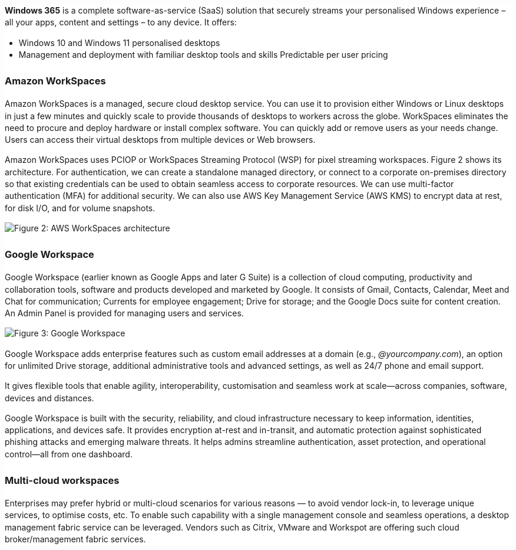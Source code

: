**Windows 365** is a complete software-as-service (SaaS) solution that securely streams your personalised Windows experience – all your apps, content and settings – to any device.
It offers:

* Windows 10 and Windows 11 personalised desktops
* Management and deployment with familiar desktop tools and skills Predictable per user pricing

### Amazon WorkSpaces

Amazon WorkSpaces is a managed, secure cloud desktop service. You can use it to provision either Windows or Linux desktops in just a few minutes and quickly scale to provide thousands of desktops to workers across the globe. WorkSpaces eliminates the need to procure and deploy hardware or install complex software. You can quickly add or remove users as your needs change. Users can access their virtual desktops from multiple devices or Web browsers.

Amazon WorkSpaces uses PCIOP or WorkSpaces Streaming Protocol (WSP) for pixel streaming workspaces. Figure 2 shows its architecture. For authentication, we can create a standalone managed directory, or connect to a corporate on-premises directory so that existing credentials can be used to obtain seamless access to corporate resources. We can use multi-factor authentication (MFA) for additional security. We can also use AWS Key Management Service (AWS KMS) to encrypt data at rest, for disk I/O, and for volume snapshots.

![Figure 2: AWS WorkSpaces architecture][2]

### Google Workspace

Google Workspace (earlier known as Google Apps and later G Suite) is a collection of cloud computing, productivity and collaboration tools, software and products developed and marketed by Google. It consists of Gmail, Contacts, Calendar, Meet and Chat for communication; Currents for employee engagement; Drive for storage; and the Google Docs suite for content creation. An Admin Panel is provided for managing users and services.

![Figure 3: Google Workspace][3]

Google Workspace adds enterprise features such as custom email addresses at a domain (e.g., *@yourcompany.com*), an option for unlimited Drive storage, additional administrative tools and advanced settings, as well as 24/7 phone and email support.

It gives flexible tools that enable agility, interoperability, customisation and seamless work at scale—across companies, software, devices and distances.

Google Workspace is built with the security, reliability, and cloud infrastructure necessary to keep information, identities, applications, and devices safe. It provides encryption at-rest and in-transit, and automatic protection against sophisticated phishing attacks and emerging malware threats. It helps admins streamline authentication, asset protection, and operational control—all from one dashboard.

### Multi-cloud workspaces

Enterprises may prefer hybrid or multi-cloud scenarios for various reasons — to avoid vendor lock-in, to leverage unique services, to optimise costs, etc. To enable such capability with a single management console and seamless operations, a desktop management fabric service can be leveraged. Vendors such as Citrix, VMware and Workspot are offering such cloud broker/management fabric services.


[#]: subject: "Cloud Workspaces: An Overview"
[#]: via: "https://www.opensourceforu.com/2022/09/cloud-workspaces-an-overview/"
[#]: author: "K. Narasimha Sekhar https://www.opensourceforu.com/author/k-narasimha-sekhar/"
[#]: collector: "lkxed"
[#]: translator: " "
[#]: reviewer: " "
[#]: publisher: " "
[#]: url: " "
[a]: https://www.opensourceforu.com/author/k-narasimha-sekhar/
[b]: https://github.com/lkxed
[1]: https://www.opensourceforu.com/wp-content/uploads/2022/08/Figure-1-Azure-Virtual-Desktop.jpg
[2]: https://www.opensourceforu.com/wp-content/uploads/2022/08/Figure-2-AWS-WorkSpaces-architecture-1.jpg
[3]: https://www.opensourceforu.com/wp-content/uploads/2022/08/Figure-3-Google-Workspace-1.jpg
[4]: https://www.opensourceforu.com/wp-content/uploads/2022/08/Figure-4-workspaces-with-a-common-management-service.jpg
